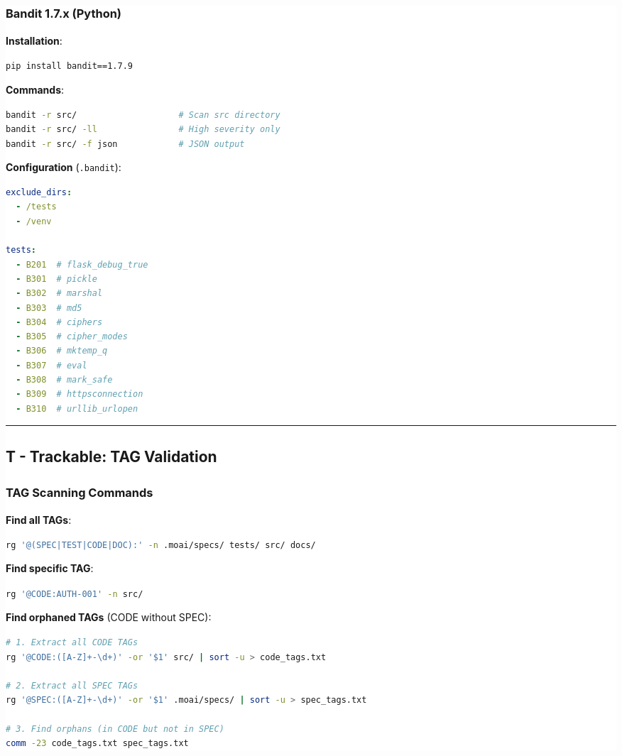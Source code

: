 
### Bandit 1.7.x (Python)

**Installation**:
```bash
pip install bandit==1.7.9
```

**Commands**:
```bash
bandit -r src/                    # Scan src directory
bandit -r src/ -ll                # High severity only
bandit -r src/ -f json            # JSON output
```

**Configuration** (`.bandit`):
```yaml
exclude_dirs:
  - /tests
  - /venv

tests:
  - B201  # flask_debug_true
  - B301  # pickle
  - B302  # marshal
  - B303  # md5
  - B304  # ciphers
  - B305  # cipher_modes
  - B306  # mktemp_q
  - B307  # eval
  - B308  # mark_safe
  - B309  # httpsconnection
  - B310  # urllib_urlopen
```

---

## T - Trackable: TAG Validation

### TAG Scanning Commands

**Find all TAGs**:
```bash
rg '@(SPEC|TEST|CODE|DOC):' -n .moai/specs/ tests/ src/ docs/
```

**Find specific TAG**:
```bash
rg '@CODE:AUTH-001' -n src/
```

**Find orphaned TAGs** (CODE without SPEC):
```bash
# 1. Extract all CODE TAGs
rg '@CODE:([A-Z]+-\d+)' -or '$1' src/ | sort -u > code_tags.txt

# 2. Extract all SPEC TAGs
rg '@SPEC:([A-Z]+-\d+)' -or '$1' .moai/specs/ | sort -u > spec_tags.txt

# 3. Find orphans (in CODE but not in SPEC)
comm -23 code_tags.txt spec_tags.txt
```
